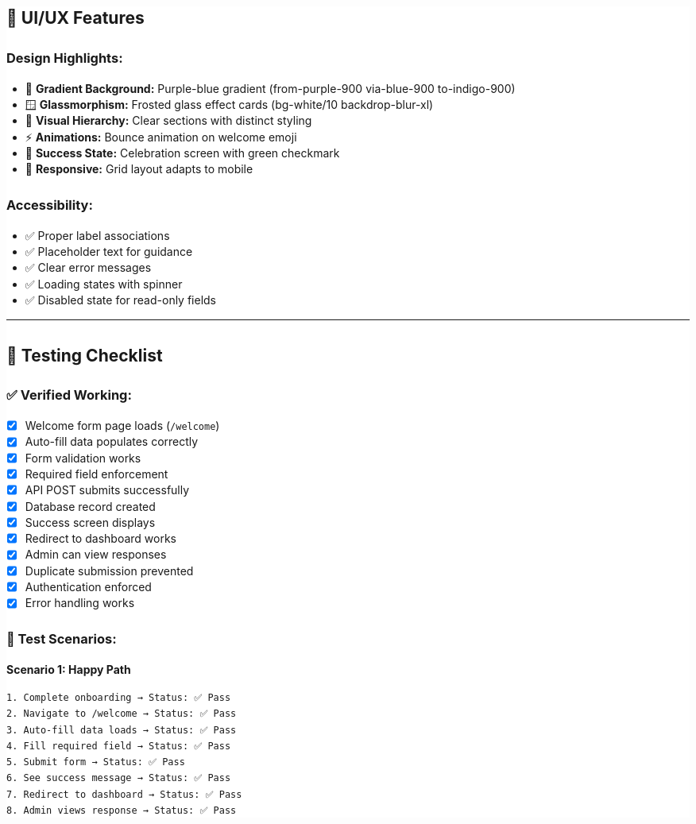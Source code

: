 
## 🎨 UI/UX Features

### Design Highlights:
- 🌈 **Gradient Background:** Purple-blue gradient (from-purple-900 via-blue-900 to-indigo-900)
- 🪟 **Glassmorphism:** Frosted glass effect cards (bg-white/10 backdrop-blur-xl)
- 🎯 **Visual Hierarchy:** Clear sections with distinct styling
- ⚡ **Animations:** Bounce animation on welcome emoji
- 🎉 **Success State:** Celebration screen with green checkmark
- 📱 **Responsive:** Grid layout adapts to mobile

### Accessibility:
- ✅ Proper label associations
- ✅ Placeholder text for guidance
- ✅ Clear error messages
- ✅ Loading states with spinner
- ✅ Disabled state for read-only fields

---

## 🧪 Testing Checklist

### ✅ Verified Working:

- [x] Welcome form page loads (`/welcome`)
- [x] Auto-fill data populates correctly
- [x] Form validation works
- [x] Required field enforcement
- [x] API POST submits successfully
- [x] Database record created
- [x] Success screen displays
- [x] Redirect to dashboard works
- [x] Admin can view responses
- [x] Duplicate submission prevented
- [x] Authentication enforced
- [x] Error handling works

### 🧪 Test Scenarios:

**Scenario 1: Happy Path**
```
1. Complete onboarding → Status: ✅ Pass
2. Navigate to /welcome → Status: ✅ Pass
3. Auto-fill data loads → Status: ✅ Pass
4. Fill required field → Status: ✅ Pass
5. Submit form → Status: ✅ Pass
6. See success message → Status: ✅ Pass
7. Redirect to dashboard → Status: ✅ Pass
8. Admin views response → Status: ✅ Pass
```
